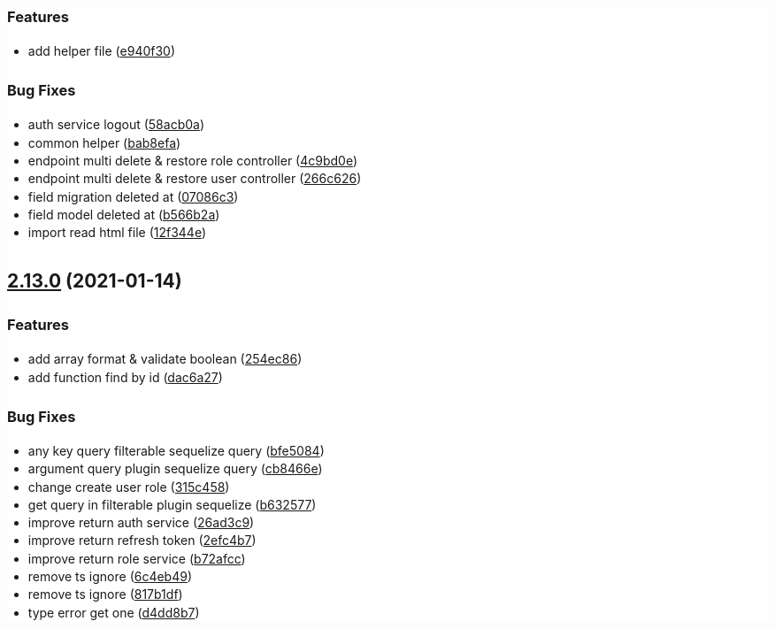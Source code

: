 
### Features

* add helper file ([e940f30](https://github.com/masb0ymas/boilerplate-express-typescript-sequelize/commit/e940f3042ac24439be7e97abfff065eb61f48349))


### Bug Fixes

* auth service logout ([58acb0a](https://github.com/masb0ymas/boilerplate-express-typescript-sequelize/commit/58acb0a33cc500e885dcac1d9cc8c556d9e2cd30))
* common helper ([bab8efa](https://github.com/masb0ymas/boilerplate-express-typescript-sequelize/commit/bab8efaca01e0239e0f3b90209c54e5243e0e591))
* endpoint multi delete & restore role controller ([4c9bd0e](https://github.com/masb0ymas/boilerplate-express-typescript-sequelize/commit/4c9bd0eadb054764f38094226e1bc226727fb352))
* endpoint multi delete & restore user controller ([266c626](https://github.com/masb0ymas/boilerplate-express-typescript-sequelize/commit/266c626c5399a6bace7116f6e38da1f898406345))
* field migration deleted at ([07086c3](https://github.com/masb0ymas/boilerplate-express-typescript-sequelize/commit/07086c38688eb805cc93b013dbf9554dda5b33ea))
* field model deleted at ([b566b2a](https://github.com/masb0ymas/boilerplate-express-typescript-sequelize/commit/b566b2ad50b95dfa3d08ce3b01b121dd5749159f))
* import read html file ([12f344e](https://github.com/masb0ymas/boilerplate-express-typescript-sequelize/commit/12f344e178de199509a40d9db5c27dc3dd3622e6))

## [2.13.0](https://github.com/masb0ymas/boilerplate-express-typescript-sequelize/compare/v2.12.0...v2.13.0) (2021-01-14)


### Features

* add array format & validate boolean ([254ec86](https://github.com/masb0ymas/boilerplate-express-typescript-sequelize/commit/254ec86ffe72de407de4493a37e0677fe5e16690))
* add function find by id ([dac6a27](https://github.com/masb0ymas/boilerplate-express-typescript-sequelize/commit/dac6a273971f5f75204b1e3c4c6cacf706ec40a9))


### Bug Fixes

* any key query filterable sequelize query ([bfe5084](https://github.com/masb0ymas/boilerplate-express-typescript-sequelize/commit/bfe5084e0f16e4b2c1082f31465f570e563b72f3))
* argument query plugin sequelize query ([cb8466e](https://github.com/masb0ymas/boilerplate-express-typescript-sequelize/commit/cb8466ee7064e6bb2ba8cc482f7033f2f0c89db5))
* change create user role ([315c458](https://github.com/masb0ymas/boilerplate-express-typescript-sequelize/commit/315c458bff07b726bb7069afa5d69e8420b7a667))
* get query in filterable plugin sequelize ([b632577](https://github.com/masb0ymas/boilerplate-express-typescript-sequelize/commit/b632577b0439f9b5cff12930cc91f8fc4076ae48))
* improve return auth service ([26ad3c9](https://github.com/masb0ymas/boilerplate-express-typescript-sequelize/commit/26ad3c97caa06ffca95af231715584814975aff8))
* improve return refresh token ([2efc4b7](https://github.com/masb0ymas/boilerplate-express-typescript-sequelize/commit/2efc4b7562b99c1872a58363e83ab8496b817c9d))
* improve return role service ([b72afcc](https://github.com/masb0ymas/boilerplate-express-typescript-sequelize/commit/b72afcc7ef55d733307c8e2b8df0883719cf4639))
* remove ts ignore ([6c4eb49](https://github.com/masb0ymas/boilerplate-express-typescript-sequelize/commit/6c4eb493b6e6d53cf330148cdb7e55440f6b3133))
* remove ts ignore ([817b1df](https://github.com/masb0ymas/boilerplate-express-typescript-sequelize/commit/817b1dfd7848985ec1740b23d339c221c0415165))
* type error get one ([d4dd8b7](https://github.com/masb0ymas/boilerplate-express-typescript-sequelize/commit/d4dd8b7dcf4368b65a64ceb2528d2332949a8dd6))
